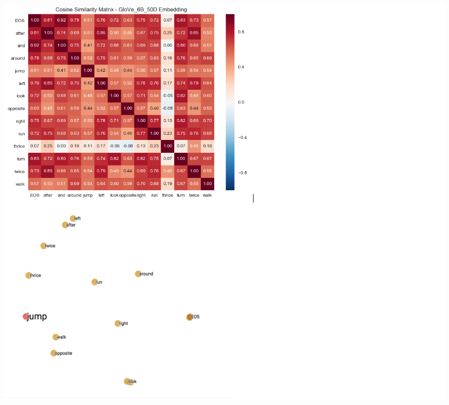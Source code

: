 <img src="plots/cosine_sim_embed50d.png" width="480"/> | <img src="plots/tsne_embed_glove50d.png" width="450"/>